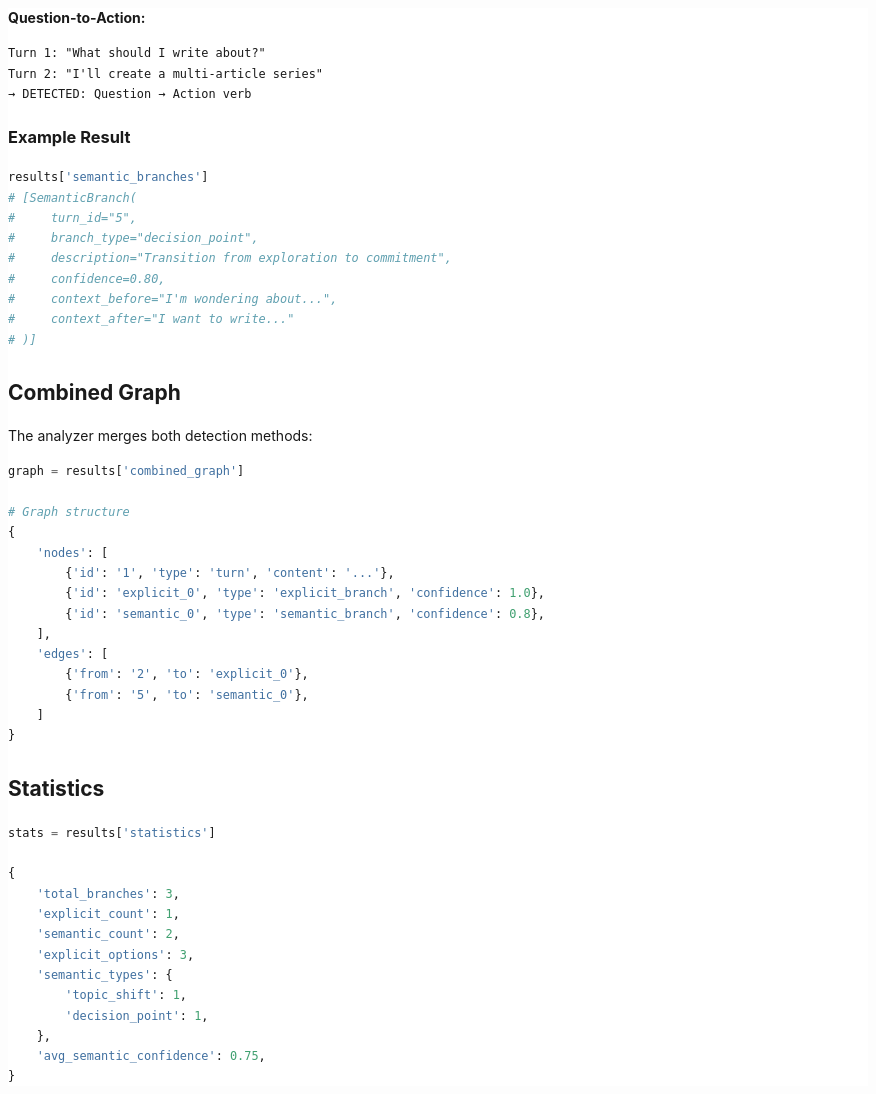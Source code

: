**Question-to-Action:**
```
Turn 1: "What should I write about?"
Turn 2: "I'll create a multi-article series"
→ DETECTED: Question → Action verb
```

### Example Result

```python
results['semantic_branches']
# [SemanticBranch(
#     turn_id="5",
#     branch_type="decision_point",
#     description="Transition from exploration to commitment",
#     confidence=0.80,
#     context_before="I'm wondering about...",
#     context_after="I want to write..."
# )]
```

## Combined Graph

The analyzer merges both detection methods:

```python
graph = results['combined_graph']

# Graph structure
{
    'nodes': [
        {'id': '1', 'type': 'turn', 'content': '...'},
        {'id': 'explicit_0', 'type': 'explicit_branch', 'confidence': 1.0},
        {'id': 'semantic_0', 'type': 'semantic_branch', 'confidence': 0.8},
    ],
    'edges': [
        {'from': '2', 'to': 'explicit_0'},
        {'from': '5', 'to': 'semantic_0'},
    ]
}
```

## Statistics

```python
stats = results['statistics']

{
    'total_branches': 3,
    'explicit_count': 1,
    'semantic_count': 2,
    'explicit_options': 3,
    'semantic_types': {
        'topic_shift': 1,
        'decision_point': 1,
    },
    'avg_semantic_confidence': 0.75,
}
```
